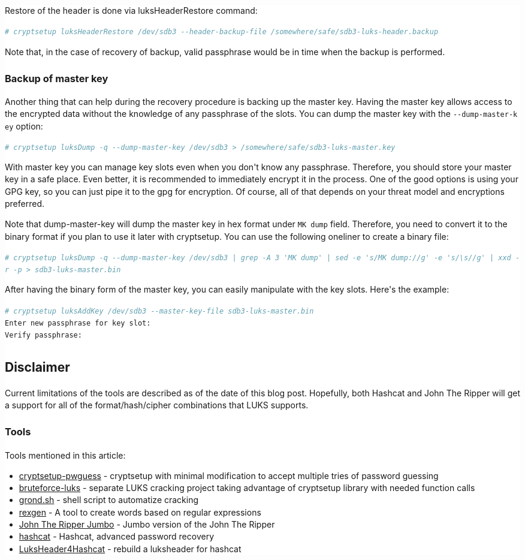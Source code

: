 Restore of the header is done via luksHeaderRestore command:

```bash
# cryptsetup luksHeaderRestore /dev/sdb3 --header-backup-file /somewhere/safe/sdb3-luks-header.backup
```

Note that, in the case of recovery of backup, valid passphrase would be in time when the backup is performed.

### Backup of master key

Another thing that can help during the recovery procedure is backing up the master key. Having the master key allows access to the encrypted data without the knowledge of any passphrase of the slots. You can dump the master key with the `--dump-master-key` option:

```bash
# cryptsetup luksDump -q --dump-master-key /dev/sdb3 > /somewhere/safe/sdb3-luks-master.key
```

With master key you can manage key slots even when you don't know any passphrase. Therefore, you should store your master key in a safe place. Even better, it is recommended to immediately encrypt it in the process. One of the good options is using your GPG key, so you can just pipe it to the gpg for encryption. Of course, all of that depends on your threat model and encryptions preferred.

Note that dump-master-key will dump the master key in hex format under `MK dump` field. Therefore, you need to convert it to the binary format if you plan to use it later with cryptsetup. You can use the following oneliner to create a binary file:

```bash
# cryptsetup luksDump -q --dump-master-key /dev/sdb3 | grep -A 3 'MK dump' | sed -e 's/MK dump://g' -e 's/\s//g' | xxd -r -p > sdb3-luks-master.bin
```

After having the binary form of the master key, you can easily manipulate with the key slots. Here's the example:

```bash
# cryptsetup luksAddKey /dev/sdb3 --master-key-file sdb3-luks-master.bin
Enter new passphrase for key slot:
Verify passphrase:
```

## Disclaimer

Current limitations of the tools are described as of the date of this blog post. Hopefully, both Hashcat and John The Ripper will get a support for all of the format/hash/cipher combinations that LUKS supports.

### Tools

Tools mentioned in this article:

 - [cryptsetup-pwguess](https://github.com/Diverto/cryptsetup-pwguess) - cryptsetup with minimal modification to accept multiple tries of password guessing
 - [bruteforce-luks](https://github.com/glv2/bruteforce-luks) - separate LUKS cracking project taking advantage of cryptsetup library with needed function calls
 - [grond.sh](http://www.incredigeek.com/home/downloads/grond.sh) - shell script to automatize cracking
 - [rexgen](https://github.com/teeshop/rexgen) - A tool to create words based on regular expressions
 - [John The Ripper Jumbo](https://github.com/magnumripper/JohnTheRipper) - Jumbo version of the John The Ripper
 - [hashcat](https://hashcat.net/) - Hashcat, advanced password recovery
 - [LuksHeader4Hashcat](https://github.com/paule965/LuksHeader4Hashcat) - rebuild a luksheader for hashcat
